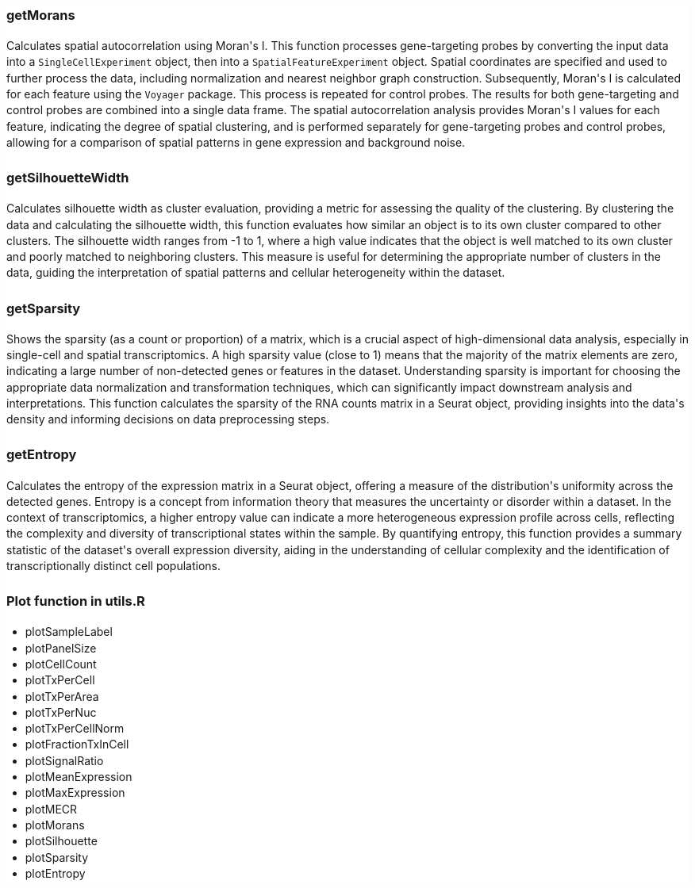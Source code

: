 ### getMorans

Calculates spatial autocorrelation using Moran's I. This function processes gene-targeting probes by converting the input data into a `SingleCellExperiment` object, then into a `SpatialFeatureExperiment` object. Spatial coordinates are specified and used to further process the data, including normalization and nearest neighbor graph construction. Subsequently, Moran's I is calculated for each feature using the `Voyager` package. This process is repeated for control probes. The results for both gene-targeting and control probes are combined into a single data frame. The spatial autocorrelation analysis provides Moran's I values for each feature, indicating the degree of spatial clustering, and is performed separately for gene-targeting probes and control probes, allowing for a comparison of spatial patterns in gene expression and background noise.


### getSilhouetteWidth

Calculates silhouette width as cluster evaluation, providing a metric for assessing the quality of the clustering. By clustering the data and calculating the silhouette width, this function evaluates how similar an object is to its own cluster compared to other clusters. The silhouette width ranges from -1 to 1, where a high value indicates that the object is well matched to its own cluster and poorly matched to neighboring clusters. This measure is useful for determining the appropriate number of clusters in the data, guiding the interpretation of spatial patterns and cellular heterogeneity within the dataset.

### getSparsity

Shows the sparsity (as a count or proportion) of a matrix, which is a crucial aspect of high-dimensional data analysis, especially in single-cell and spatial transcriptomics. A high sparsity value (close to 1) means that the majority of the matrix elements are zero, indicating a large number of non-detected genes or features in the dataset. Understanding sparsity is important for choosing the appropriate data normalization and transformation techniques, which can significantly impact downstream analysis and interpretations. This function calculates the sparsity of the RNA counts matrix in a Seurat object, providing insights into the data's density and informing decisions on data preprocessing steps.

### getEntropy

Calculates the entropy of the expression matrix in a Seurat object, offering a measure of the distribution's uniformity across the detected genes. Entropy is a concept from information theory that measures the uncertainty or disorder within a dataset. In the context of transcriptomics, a higher entropy value can indicate a more heterogeneous expression profile across cells, reflecting the complexity and diversity of transcriptional states within the sample. By quantifying entropy, this function provides a summary statistic of the dataset's overall expression diversity, aiding in the understanding of cellular complexity and the identification of transcriptionally distinct cell populations.

### Plot function in utils.R

-   plotSampleLabel
-   plotPanelSize
-   plotCellCount
-   plotTxPerCell
-   plotTxPerArea
-   plotTxPerNuc
-   plotTxPerCellNorm
-   plotFractionTxInCell
-   plotSignalRatio
-   plotMeanExpression
-   plotMaxExpression
-   plotMECR
-   plotMorans
-   plotSilhouette
-   plotSparsity
-   plotEntropy
